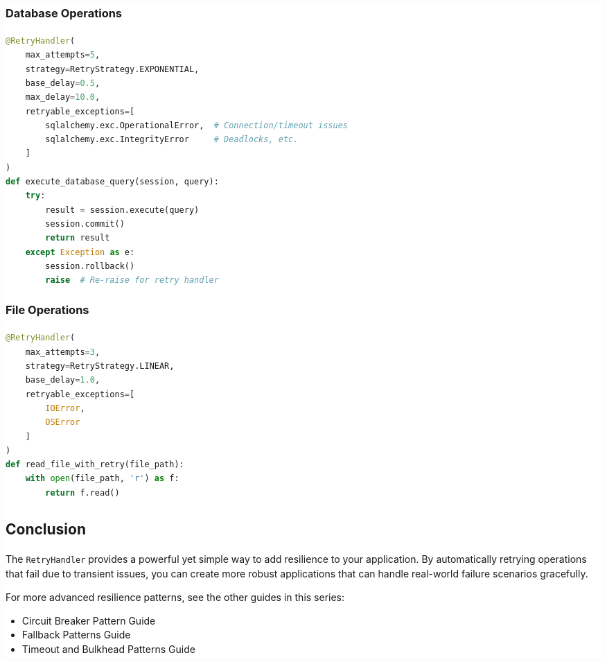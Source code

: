 ### Database Operations

```python
@RetryHandler(
    max_attempts=5,
    strategy=RetryStrategy.EXPONENTIAL,
    base_delay=0.5,
    max_delay=10.0,
    retryable_exceptions=[
        sqlalchemy.exc.OperationalError,  # Connection/timeout issues
        sqlalchemy.exc.IntegrityError     # Deadlocks, etc.
    ]
)
def execute_database_query(session, query):
    try:
        result = session.execute(query)
        session.commit()
        return result
    except Exception as e:
        session.rollback()
        raise  # Re-raise for retry handler
```

### File Operations

```python
@RetryHandler(
    max_attempts=3,
    strategy=RetryStrategy.LINEAR,
    base_delay=1.0,
    retryable_exceptions=[
        IOError,
        OSError
    ]
)
def read_file_with_retry(file_path):
    with open(file_path, 'r') as f:
        return f.read()
```

## Conclusion

The `RetryHandler` provides a powerful yet simple way to add resilience to your application. By automatically retrying operations that fail due to transient issues, you can create more robust applications that can handle real-world failure scenarios gracefully.

For more advanced resilience patterns, see the other guides in this series:

- Circuit Breaker Pattern Guide
- Fallback Patterns Guide
- Timeout and Bulkhead Patterns Guide
